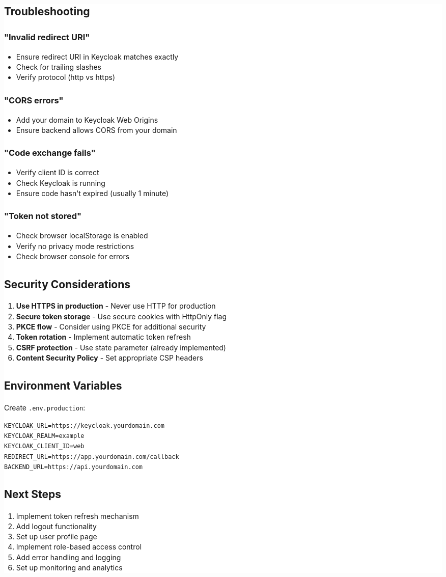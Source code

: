 ## Troubleshooting

### "Invalid redirect URI"
- Ensure redirect URI in Keycloak matches exactly
- Check for trailing slashes
- Verify protocol (http vs https)

### "CORS errors"
- Add your domain to Keycloak Web Origins
- Ensure backend allows CORS from your domain

### "Code exchange fails"
- Verify client ID is correct
- Check Keycloak is running
- Ensure code hasn't expired (usually 1 minute)

### "Token not stored"
- Check browser localStorage is enabled
- Verify no privacy mode restrictions
- Check browser console for errors

## Security Considerations

1. **Use HTTPS in production** - Never use HTTP for production
2. **Secure token storage** - Use secure cookies with HttpOnly flag
3. **PKCE flow** - Consider using PKCE for additional security
4. **Token rotation** - Implement automatic token refresh
5. **CSRF protection** - Use state parameter (already implemented)
6. **Content Security Policy** - Set appropriate CSP headers

## Environment Variables

Create `.env.production`:

```env
KEYCLOAK_URL=https://keycloak.yourdomain.com
KEYCLOAK_REALM=example
KEYCLOAK_CLIENT_ID=web
REDIRECT_URL=https://app.yourdomain.com/callback
BACKEND_URL=https://api.yourdomain.com
```

## Next Steps

1. Implement token refresh mechanism
2. Add logout functionality
3. Set up user profile page
4. Implement role-based access control
5. Add error handling and logging
6. Set up monitoring and analytics

